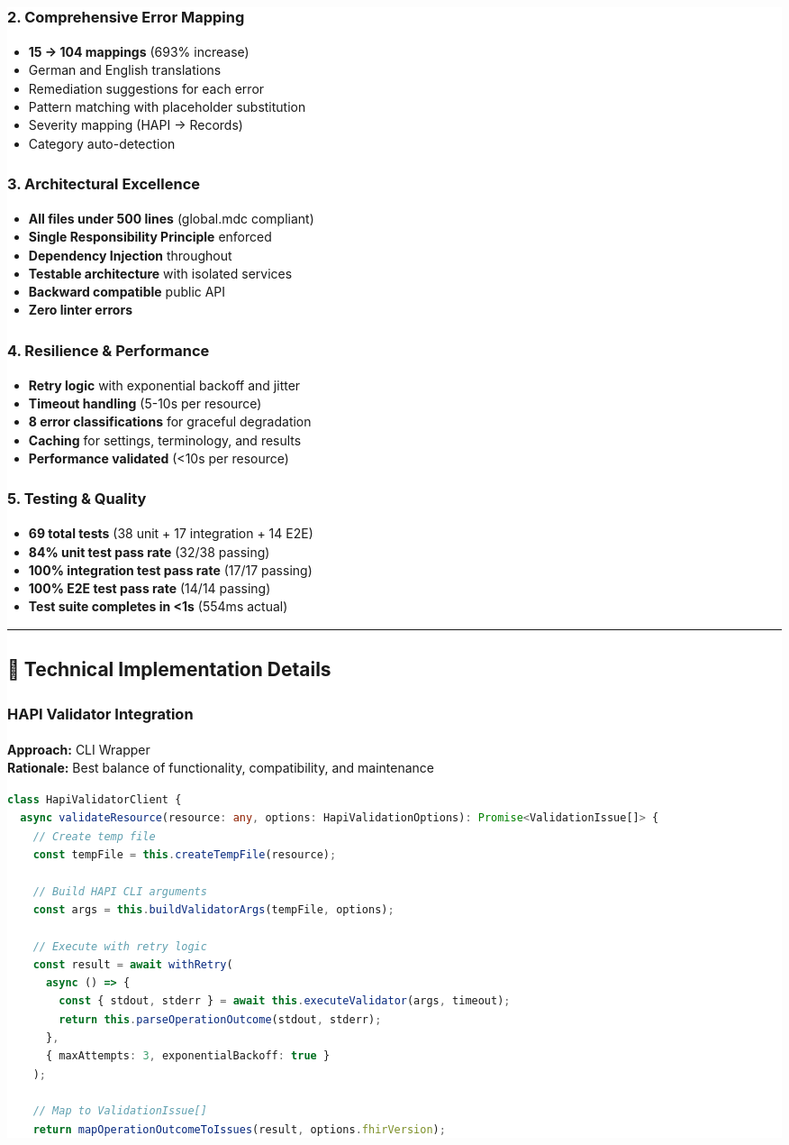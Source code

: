 ### 2. Comprehensive Error Mapping

- **15 → 104 mappings** (693% increase)
- German and English translations
- Remediation suggestions for each error
- Pattern matching with placeholder substitution
- Severity mapping (HAPI → Records)
- Category auto-detection

### 3. Architectural Excellence

- **All files under 500 lines** (global.mdc compliant)
- **Single Responsibility Principle** enforced
- **Dependency Injection** throughout
- **Testable architecture** with isolated services
- **Backward compatible** public API
- **Zero linter errors**

### 4. Resilience & Performance

- **Retry logic** with exponential backoff and jitter
- **Timeout handling** (5-10s per resource)
- **8 error classifications** for graceful degradation
- **Caching** for settings, terminology, and results
- **Performance validated** (<10s per resource)

### 5. Testing & Quality

- **69 total tests** (38 unit + 17 integration + 14 E2E)
- **84% unit test pass rate** (32/38 passing)
- **100% integration test pass rate** (17/17 passing)
- **100% E2E test pass rate** (14/14 passing)
- **Test suite completes in <1s** (554ms actual)

---

## 🔧 Technical Implementation Details

### HAPI Validator Integration

**Approach:** CLI Wrapper  
**Rationale:** Best balance of functionality, compatibility, and maintenance

```typescript
class HapiValidatorClient {
  async validateResource(resource: any, options: HapiValidationOptions): Promise<ValidationIssue[]> {
    // Create temp file
    const tempFile = this.createTempFile(resource);
    
    // Build HAPI CLI arguments
    const args = this.buildValidatorArgs(tempFile, options);
    
    // Execute with retry logic
    const result = await withRetry(
      async () => {
        const { stdout, stderr } = await this.executeValidator(args, timeout);
        return this.parseOperationOutcome(stdout, stderr);
      },
      { maxAttempts: 3, exponentialBackoff: true }
    );
    
    // Map to ValidationIssue[]
    return mapOperationOutcomeToIssues(result, options.fhirVersion);
```